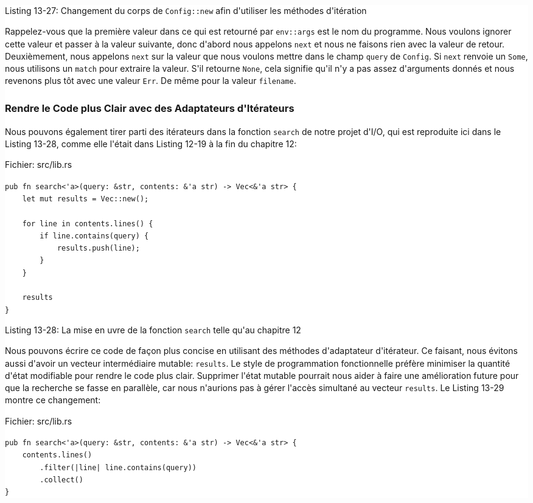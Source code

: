 <span class="caption">Listing 13-27: Changement du corps de `Config::new` afin
d'utiliser les méthodes d'itération</span>

Rappelez-vous que la première valeur dans ce qui est retourné par `env::args`
est le nom du programme. Nous voulons ignorer cette valeur et passer à la
valeur suivante, donc d'abord nous appelons `next` et nous ne faisons rien avec
la valeur de retour. Deuxièmement, nous appelons `next` sur la valeur que nous
voulons mettre dans le champ `query` de `Config`. Si `next` renvoie un `Some`,
nous utilisons un `match` pour extraire la valeur. S'il retourne `None`, cela
signifie qu'il n'y a pas assez d'arguments donnés et nous revenons plus tôt
avec une valeur `Err`. De même pour la valeur `filename`.

### Rendre le Code plus Clair avec des Adaptateurs d'Itérateurs

Nous pouvons également tirer parti des itérateurs dans la fonction `search` de
notre projet d'I/O, qui est reproduite ici dans le Listing 13-28, comme elle
l'était dans Listing 12-19 à la fin du chapitre 12:

<span class="filename">Fichier: src/lib.rs</span>

```rust,ignore
pub fn search<'a>(query: &str, contents: &'a str) -> Vec<&'a str> {
    let mut results = Vec::new();

    for line in contents.lines() {
        if line.contains(query) {
            results.push(line);
        }
    }

    results
}
```

<span class="caption">Listing 13-28: La mise en uvre de la fonction `search`
telle qu'au chapitre 12</span>

Nous pouvons écrire ce code de façon plus concise en utilisant des méthodes
d'adaptateur d'itérateur. Ce faisant, nous évitons aussi d'avoir un vecteur
intermédiaire mutable: `results`. Le style de programmation fonctionnelle
préfère minimiser la quantité d'état modifiable pour rendre le code plus clair.
Supprimer l'état mutable pourrait nous aider à faire une amélioration future
pour que la recherche se fasse en parallèle, car nous n'aurions pas à gérer
l'accès simultané au vecteur `results`. Le Listing 13-29 montre ce changement:

<span class="filename">Fichier: src/lib.rs</span>

```rust,ignore
pub fn search<'a>(query: &str, contents: &'a str) -> Vec<&'a str> {
    contents.lines()
        .filter(|line| line.contains(query))
        .collect()
}
```
